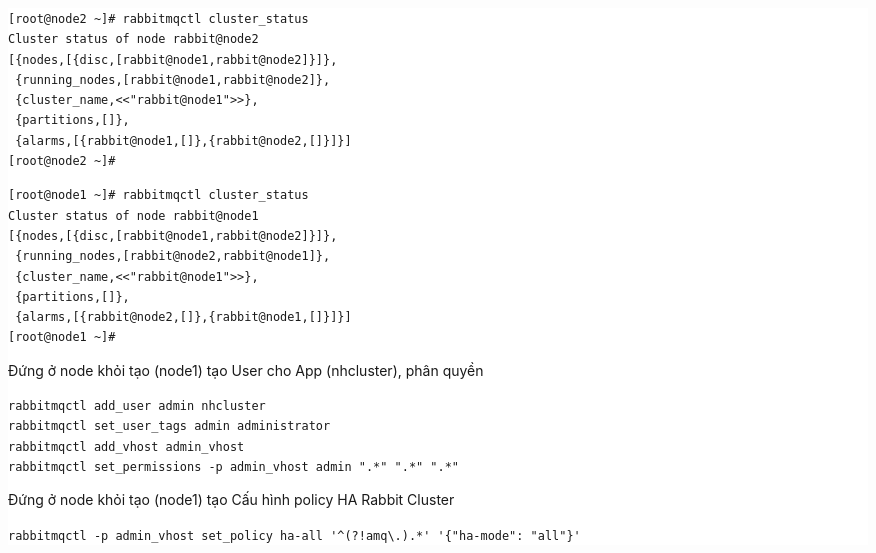 ```
[root@node2 ~]# rabbitmqctl cluster_status
Cluster status of node rabbit@node2
[{nodes,[{disc,[rabbit@node1,rabbit@node2]}]},
 {running_nodes,[rabbit@node1,rabbit@node2]},
 {cluster_name,<<"rabbit@node1">>},
 {partitions,[]},
 {alarms,[{rabbit@node1,[]},{rabbit@node2,[]}]}]
[root@node2 ~]#
```

```
[root@node1 ~]# rabbitmqctl cluster_status
Cluster status of node rabbit@node1
[{nodes,[{disc,[rabbit@node1,rabbit@node2]}]},
 {running_nodes,[rabbit@node2,rabbit@node1]},
 {cluster_name,<<"rabbit@node1">>},
 {partitions,[]},
 {alarms,[{rabbit@node2,[]},{rabbit@node1,[]}]}]
[root@node1 ~]#
```

Đứng ở node khỏi tạo (node1) tạo User cho App (nhcluster), phân quyền

```
rabbitmqctl add_user admin nhcluster
rabbitmqctl set_user_tags admin administrator
rabbitmqctl add_vhost admin_vhost
rabbitmqctl set_permissions -p admin_vhost admin ".*" ".*" ".*"
```

Đứng ở node khỏi tạo (node1) tạo Cấu hình policy HA Rabbit Cluster

```
rabbitmqctl -p admin_vhost set_policy ha-all '^(?!amq\.).*' '{"ha-mode": "all"}'
```


